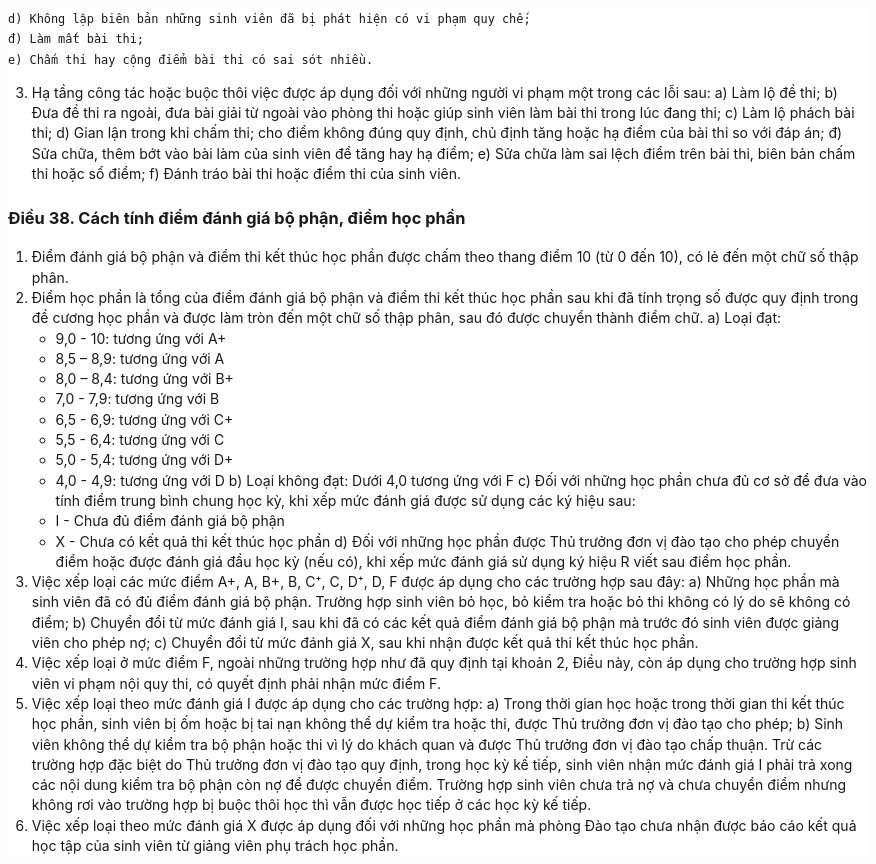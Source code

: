     d) Không lập biên bản những sinh viên đã bị phát hiện có vi phạm quy chế;
    đ) Làm mất bài thi;
    e) Chấm thi hay cộng điểm bài thi có sai sót nhiều.
3. Hạ tầng công tác hoặc buộc thôi việc được áp dụng đối với những người vi phạm một trong các lỗi sau:
    a) Làm lộ đề thi;
    b) Đưa đề thi ra ngoài, đưa bài giải từ ngoài vào phòng thi hoặc giúp sinh viên làm bài thi trong lúc đang thi;
    c) Làm lộ phách bài thi;
    d) Gian lận trong khi chấm thi; cho điểm không đúng quy định, chủ định tăng hoặc hạ điểm của bài thi so với đáp án;
    đ) Sửa chữa, thêm bớt vào bài làm của sinh viên để tăng hay hạ điểm;
    e) Sửa chữa làm sai lệch điểm trên bài thi, biên bản chấm thi hoặc sổ điểm;
    f) Đánh tráo bài thi hoặc điểm thi của sinh viên.

### Điều 38. Cách tính điểm đánh giá bộ phận, điểm học phần
1. Điểm đánh giá bộ phận và điểm thi kết thúc học phần được chấm theo thang điểm 10 (từ 0 đến 10), có lẻ đến một chữ số thập phân.
2. Điểm học phần là tổng của điểm đánh giá bộ phận và điểm thi kết thúc học phần sau khi đã tính trọng số được quy định trong đề cương học phần và được làm tròn đến một chữ số thập phân, sau đó được chuyển thành điểm chữ.
    a) Loại đạt:
    - 9,0 - 10: tương ứng với A+
    - 8,5 – 8,9: tương ứng với A
    - 8,0 – 8,4: tương ứng với B+
    - 7,0 - 7,9: tương ứng với B
    - 6,5 - 6,9: tương ứng với C+
    - 5,5 - 6,4: tương ứng với C
    - 5,0 - 5,4: tương ứng với D+
    - 4,0 - 4,9: tương ứng với D
    b) Loại không đạt: Dưới 4,0 tương ứng với F
    c) Đối với những học phần chưa đủ cơ sở để đưa vào tính điểm trung bình chung học kỳ, khi xếp mức đánh giá được sử dụng các ký hiệu sau:
    - I - Chưa đủ điểm đánh giá bộ phận
    - X - Chưa có kết quả thi kết thúc học phần
    d) Đối với những học phần được Thủ trưởng đơn vị đào tạo cho phép chuyển điểm hoặc được đánh giá đầu học kỳ (nếu có), khi xếp mức đánh giá sử dụng ký hiệu R viết sau điểm học phần.
3. Việc xếp loại các mức điểm A+, A, B+, B, C⁺, C, D⁺, D, F được áp dụng cho các trường hợp sau đây:
    a) Những học phần mà sinh viên đã có đủ điểm đánh giá bộ phận. Trường hợp sinh viên bỏ học, bỏ kiểm tra hoặc bỏ thi không có lý do sẽ không có điểm;
    b) Chuyển đổi từ mức đánh giá I, sau khi đã có các kết quả điểm đánh giá bộ phận mà trước đó sinh viên được giảng viên cho phép nợ;
    c) Chuyển đổi từ mức đánh giá X, sau khi nhận được kết quả thi kết thúc học phần.
4. Việc xếp loại ở mức điểm F, ngoài những trường hợp như đã quy định tại khoản 2, Điều này, còn áp dụng cho trường hợp sinh viên vi phạm nội quy thi, có quyết định phải nhận mức điểm F.
5. Việc xếp loại theo mức đánh giá I được áp dụng cho các trường hợp:
    a) Trong thời gian học hoặc trong thời gian thi kết thúc học phần, sinh viên bị ốm hoặc bị tai nạn không thể dự kiểm tra hoặc thi, được Thủ trưởng đơn vị đào tạo cho phép;
    b) Sinh viên không thể dự kiểm tra bộ phận hoặc thi vì lý do khách quan và được Thủ trưởng đơn vị đào tạo chấp thuận.
Trừ các trường hợp đặc biệt do Thủ trưởng đơn vị đào tạo quy định, trong học kỳ kế tiếp, sinh viên nhận mức đánh giá I phải trả xong các nội dung kiểm tra bộ phận còn nợ để được chuyển điểm. Trường hợp sinh viên chưa trả nợ và chưa chuyển điểm nhưng không rơi vào trường hợp bị buộc thôi học thì vẫn được học tiếp ở các học kỳ kế tiếp.
6. Việc xếp loại theo mức đánh giá X được áp dụng đối với những học phần mà phòng Đào tạo chưa nhận được báo cáo kết quả học tập của sinh viên từ giảng viên phụ trách học phần.

